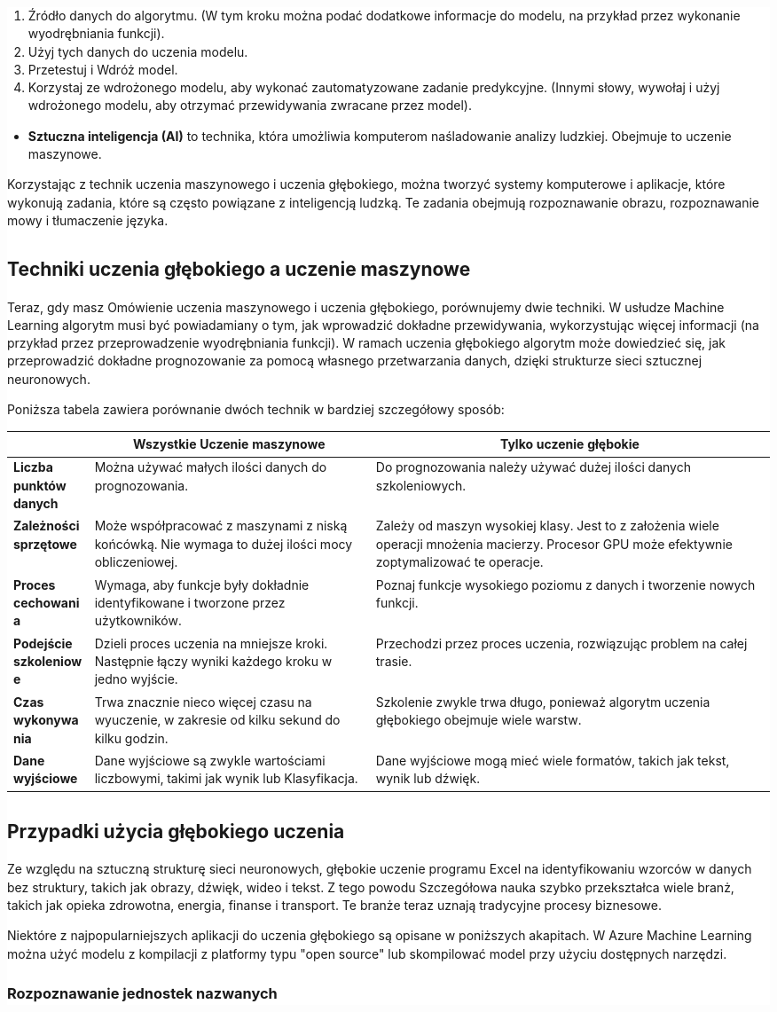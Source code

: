    1. Źródło danych do algorytmu. (W tym kroku można podać dodatkowe informacje do modelu, na przykład przez wykonanie wyodrębniania funkcji).
   1. Użyj tych danych do uczenia modelu.
   1. Przetestuj i Wdróż model.
   1. Korzystaj ze wdrożonego modelu, aby wykonać zautomatyzowane zadanie predykcyjne. (Innymi słowy, wywołaj i użyj wdrożonego modelu, aby otrzymać przewidywania zwracane przez model).

- **Sztuczna inteligencja (AI)** to technika, która umożliwia komputerom naśladowanie analizy ludzkiej. Obejmuje to uczenie maszynowe. 
 
Korzystając z technik uczenia maszynowego i uczenia głębokiego, można tworzyć systemy komputerowe i aplikacje, które wykonują zadania, które są często powiązane z inteligencją ludzką. Te zadania obejmują rozpoznawanie obrazu, rozpoznawanie mowy i tłumaczenie języka.

## <a name="techniques-of-deep-learning-vs-machine-learning"></a>Techniki uczenia głębokiego a uczenie maszynowe 

Teraz, gdy masz Omówienie uczenia maszynowego i uczenia głębokiego, porównujemy dwie techniki. W usłudze Machine Learning algorytm musi być powiadamiany o tym, jak wprowadzić dokładne przewidywania, wykorzystując więcej informacji (na przykład przez przeprowadzenie wyodrębniania funkcji). W ramach uczenia głębokiego algorytm może dowiedzieć się, jak przeprowadzić dokładne prognozowanie za pomocą własnego przetwarzania danych, dzięki strukturze sieci sztucznej neuronowych.

Poniższa tabela zawiera porównanie dwóch technik w bardziej szczegółowy sposób:

| |Wszystkie Uczenie maszynowe |Tylko uczenie głębokie|
|---|---|---|
|  **Liczba punktów danych** | Można używać małych ilości danych do prognozowania. | Do prognozowania należy używać dużej ilości danych szkoleniowych. |
|  **Zależności sprzętowe** | Może współpracować z maszynami z niską końcówką. Nie wymaga to dużej ilości mocy obliczeniowej. | Zależy od maszyn wysokiej klasy. Jest to z założenia wiele operacji mnożenia macierzy. Procesor GPU może efektywnie zoptymalizować te operacje. |
|  **Proces cechowania** | Wymaga, aby funkcje były dokładnie identyfikowane i tworzone przez użytkowników. | Poznaj funkcje wysokiego poziomu z danych i tworzenie nowych funkcji. |
|  **Podejście szkoleniowe** | Dzieli proces uczenia na mniejsze kroki. Następnie łączy wyniki każdego kroku w jedno wyjście. | Przechodzi przez proces uczenia, rozwiązując problem na całej trasie. |
|  **Czas wykonywania** | Trwa znacznie nieco więcej czasu na wyuczenie, w zakresie od kilku sekund do kilku godzin. | Szkolenie zwykle trwa długo, ponieważ algorytm uczenia głębokiego obejmuje wiele warstw. |
|  **Dane wyjściowe** | Dane wyjściowe są zwykle wartościami liczbowymi, takimi jak wynik lub Klasyfikacja. | Dane wyjściowe mogą mieć wiele formatów, takich jak tekst, wynik lub dźwięk. |

## <a name="deep-learning-use-cases"></a>Przypadki użycia głębokiego uczenia

Ze względu na sztuczną strukturę sieci neuronowych, głębokie uczenie programu Excel na identyfikowaniu wzorców w danych bez struktury, takich jak obrazy, dźwięk, wideo i tekst. Z tego powodu Szczegółowa nauka szybko przekształca wiele branż, takich jak opieka zdrowotna, energia, finanse i transport. Te branże teraz uznają tradycyjne procesy biznesowe. 

Niektóre z najpopularniejszych aplikacji do uczenia głębokiego są opisane w poniższych akapitach. W Azure Machine Learning można użyć modelu z kompilacji z platformy typu "open source" lub skompilować model przy użyciu dostępnych narzędzi.

### <a name="named-entity-recognition"></a>Rozpoznawanie jednostek nazwanych
